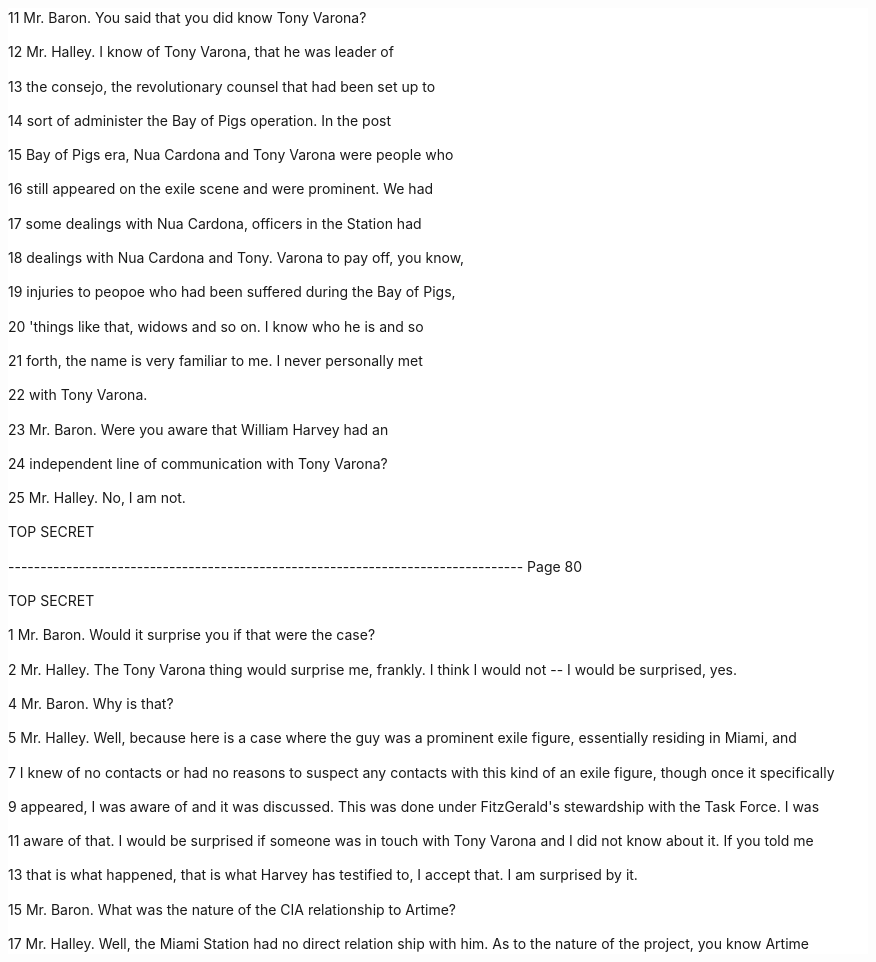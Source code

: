 11 Mr. Baron. You said that you did know Tony Varona?

12 Mr. Halley. I know of Tony Varona, that he was leader of

13 the consejo, the revolutionary counsel that had been set up to

14 sort of administer the Bay of Pigs operation. In the post

15 Bay of Pigs era, Nua Cardona and Tony Varona were people who

16 still appeared on the exile scene and were prominent. We had

17 some dealings with Nua Cardona, officers in the Station had

18 dealings with Nua Cardona and Tony. Varona to pay off, you know,

19 injuries to peopoe who had been suffered during the Bay of Pigs,

20 'things like that, widows and so on. I know who he is and so

21 forth, the name is very familiar to me. I never personally met

22 with Tony Varona.

23 Mr. Baron. Were you aware that William Harvey had an

24 independent line of communication with Tony Varona?

25 Mr. Halley. No, I am not.

TOP SECRET


-------------------------------------------------------------------------------- Page 80

TOP SECRET

1 Mr. Baron. Would it surprise you if that were the case?

2 Mr. Halley. The Tony Varona thing would surprise me, frankly. I think I would not -- I would be surprised, yes.

4 Mr. Baron. Why is that?

5 Mr. Halley. Well, because here is a case where the guy was a prominent exile figure, essentially residing in Miami, and

7 I knew of no contacts or had no reasons to suspect any contacts with this kind of an exile figure, though once it specifically

9 appeared, I was aware of and it was discussed. This was done under FitzGerald's stewardship with the Task Force. I was

11 aware of that. I would be surprised if someone was in touch with Tony Varona and I did not know about it. If you told me

13 that is what happened, that is what Harvey has testified to, I accept that. I am surprised by it.

15 Mr. Baron. What was the nature of the CIA relationship to Artime?

17 Mr. Halley. Well, the Miami Station had no direct relation ship with him. As to the nature of the project, you know Artime
